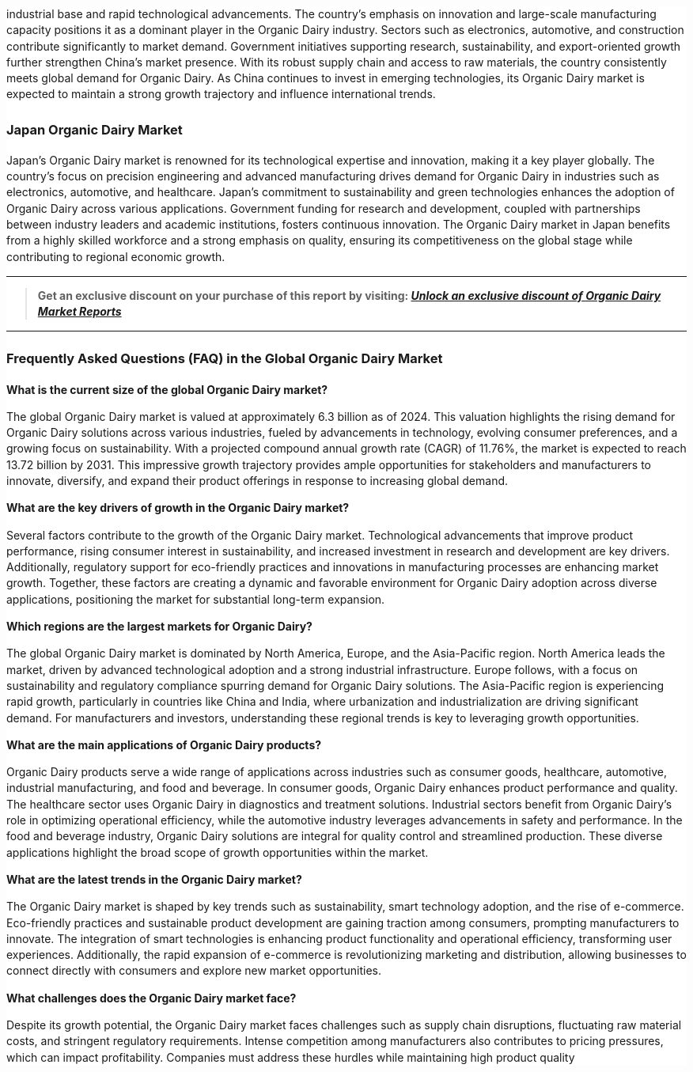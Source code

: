 industrial base and rapid technological advancements. The country&rsquo;s emphasis on innovation and large-scale manufacturing capacity positions it as a dominant player in the Organic Dairy industry. Sectors such as electronics, automotive, and construction contribute significantly to market demand. Government initiatives supporting research, sustainability, and export-oriented growth further strengthen China&rsquo;s market presence. With its robust supply chain and access to raw materials, the country consistently meets global demand for Organic Dairy. As China continues to invest in emerging technologies, its Organic Dairy market is expected to maintain a strong growth trajectory and influence international trends.</p><h3>Japan Organic Dairy Market</h3><p>Japan&rsquo;s Organic Dairy market is renowned for its technological expertise and innovation, making it a key player globally. The country&rsquo;s focus on precision engineering and advanced manufacturing drives demand for Organic Dairy in industries such as electronics, automotive, and healthcare. Japan&rsquo;s commitment to sustainability and green technologies enhances the adoption of Organic Dairy across various applications. Government funding for research and development, coupled with partnerships between industry leaders and academic institutions, fosters continuous innovation. The Organic Dairy market in Japan benefits from a highly skilled workforce and a strong emphasis on quality, ensuring its competitiveness on the global stage while contributing to regional economic growth.</p><hr /><blockquote><p><strong>Get an exclusive discount on your purchase of this report by visiting: <em><a href="://marketresearchpulse.com/ask-for-discount/20605?utm_source=Github&amp;utm_medium=0112">Unlock an exclusive discount of Organic Dairy Market Reports</a></em>&nbsp;</strong></p></blockquote><hr /><h3>Frequently Asked Questions (FAQ) in the Global Organic Dairy Market</h3><p><strong>What is the current size of the global Organic Dairy market?</strong></p><p>The global Organic Dairy market is valued at approximately 6.3 billion as of 2024. This valuation highlights the rising demand for Organic Dairy solutions across various industries, fueled by advancements in technology, evolving consumer preferences, and a growing focus on sustainability. With a projected compound annual growth rate (CAGR) of 11.76%, the market is expected to reach 13.72 billion by 2031. This impressive growth trajectory provides ample opportunities for stakeholders and manufacturers to innovate, diversify, and expand their product offerings in response to increasing global demand.</p><p><strong>What are the key drivers of growth in the Organic Dairy market?</strong></p><p>Several factors contribute to the growth of the Organic Dairy market. Technological advancements that improve product performance, rising consumer interest in sustainability, and increased investment in research and development are key drivers. Additionally, regulatory support for eco-friendly practices and innovations in manufacturing processes are enhancing market growth. Together, these factors are creating a dynamic and favorable environment for Organic Dairy adoption across diverse applications, positioning the market for substantial long-term expansion.</p><p><strong>Which regions are the largest markets for Organic Dairy?</strong></p><p>The global Organic Dairy market is dominated by North America, Europe, and the Asia-Pacific region. North America leads the market, driven by advanced technological adoption and a strong industrial infrastructure. Europe follows, with a focus on sustainability and regulatory compliance spurring demand for Organic Dairy solutions. The Asia-Pacific region is experiencing rapid growth, particularly in countries like China and India, where urbanization and industrialization are driving significant demand. For manufacturers and investors, understanding these regional trends is key to leveraging growth opportunities.</p><p><strong>What are the main applications of Organic Dairy products?</strong></p><p>Organic Dairy products serve a wide range of applications across industries such as consumer goods, healthcare, automotive, industrial manufacturing, and food and beverage. In consumer goods, Organic Dairy enhances product performance and quality. The healthcare sector uses Organic Dairy in diagnostics and treatment solutions. Industrial sectors benefit from Organic Dairy&rsquo;s role in optimizing operational efficiency, while the automotive industry leverages advancements in safety and performance. In the food and beverage industry, Organic Dairy solutions are integral for quality control and streamlined production. These diverse applications highlight the broad scope of growth opportunities within the market.</p><p><strong>What are the latest trends in the Organic Dairy market?</strong></p><p>The Organic Dairy market is shaped by key trends such as sustainability, smart technology adoption, and the rise of e-commerce. Eco-friendly practices and sustainable product development are gaining traction among consumers, prompting manufacturers to innovate. The integration of smart technologies is enhancing product functionality and operational efficiency, transforming user experiences. Additionally, the rapid expansion of e-commerce is revolutionizing marketing and distribution, allowing businesses to connect directly with consumers and explore new market opportunities.</p><p><strong>What challenges does the Organic Dairy market face?</strong></p><p>Despite its growth potential, the Organic Dairy market faces challenges such as supply chain disruptions, fluctuating raw material costs, and stringent regulatory requirements. Intense competition among manufacturers also contributes to pricing pressures, which can impact profitability. Companies must address these hurdles while maintaining high product quality